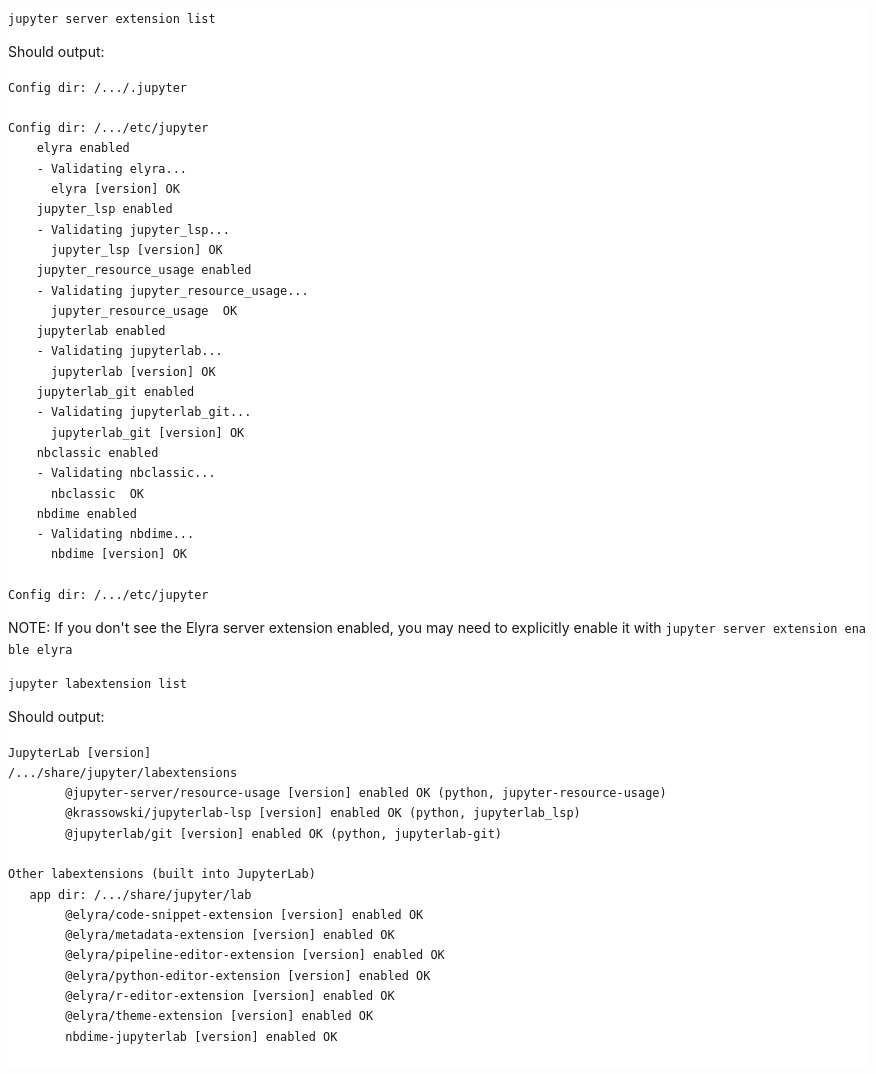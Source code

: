 
```bash
jupyter server extension list
```
Should output:
```
Config dir: /.../.jupyter

Config dir: /.../etc/jupyter
    elyra enabled
    - Validating elyra...
      elyra [version] OK
    jupyter_lsp enabled
    - Validating jupyter_lsp...
      jupyter_lsp [version] OK
    jupyter_resource_usage enabled
    - Validating jupyter_resource_usage...
      jupyter_resource_usage  OK
    jupyterlab enabled
    - Validating jupyterlab...
      jupyterlab [version] OK
    jupyterlab_git enabled
    - Validating jupyterlab_git...
      jupyterlab_git [version] OK
    nbclassic enabled
    - Validating nbclassic...
      nbclassic  OK
    nbdime enabled
    - Validating nbdime...
      nbdime [version] OK

Config dir: /.../etc/jupyter
```

NOTE: If you don't see the Elyra server extension enabled, you may need to explicitly enable
it with `jupyter server extension enable elyra`

```bash
jupyter labextension list
```
Should output:
```      
JupyterLab [version]
/.../share/jupyter/labextensions
        @jupyter-server/resource-usage [version] enabled OK (python, jupyter-resource-usage)
        @krassowski/jupyterlab-lsp [version] enabled OK (python, jupyterlab_lsp)
        @jupyterlab/git [version] enabled OK (python, jupyterlab-git)

Other labextensions (built into JupyterLab)
   app dir: /.../share/jupyter/lab
        @elyra/code-snippet-extension [version] enabled OK
        @elyra/metadata-extension [version] enabled OK
        @elyra/pipeline-editor-extension [version] enabled OK
        @elyra/python-editor-extension [version] enabled OK
        @elyra/r-editor-extension [version] enabled OK
        @elyra/theme-extension [version] enabled OK
        nbdime-jupyterlab [version] enabled OK        
        
```
